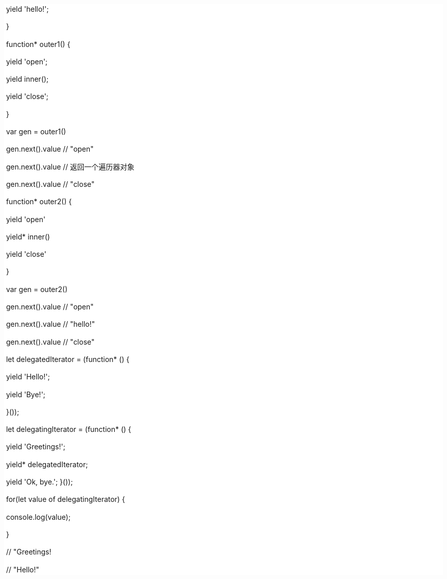 ​          yield 'hello!'; 

​        }  

​        function* outer1() {   

​            yield 'open';   

​            yield inner();   

​            yield 'close'; 

​        }  

​        var gen = outer1() 

​        gen.next().value // "open" 

​        gen.next().value // 返回一个遍历器对象 

​        gen.next().value // "close"  

​        function* outer2() {   

​            yield 'open'   

​            yield* inner()   

​            yield 'close' 

​        }  

​        var gen = outer2() 

​        gen.next().value // "open" 

​        gen.next().value // "hello!" 

​        gen.next().value // "close"

​        let delegatedIterator = (function* () {   

​            yield 'Hello!';   

​            yield 'Bye!'; 

​        }());  

​        let delegatingIterator = (function* () {   

​            yield 'Greetings!';   

​            yield* delegatedIterator;   

​            yield 'Ok, bye.'; }());  

​            for(let value of delegatingIterator) {   

​                console.log(value); 

​            } 

​            // "Greetings! 

​            // "Hello!" 
